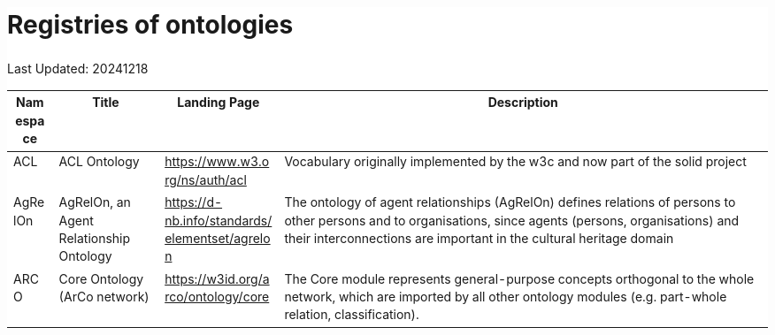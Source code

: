 # Registries of ontologies
Last Updated: 20241218

| Namespace            | Title                                                                    | Landing Page                                                                                                                                                         | Description                                                                                                                                                                                                                                                                                                                                                                                                                                                                                                                                                                                                                                                                                                                                                                                                                                                           |
| -------------------- | ------------------------------------------------------------------------ | -------------------------------------------------------------------------------------------------------------------------------------------------------------------- | --------------------------------------------------------------------------------------------------------------------------------------------------------------------------------------------------------------------------------------------------------------------------------------------------------------------------------------------------------------------------------------------------------------------------------------------------------------------------------------------------------------------------------------------------------------------------------------------------------------------------------------------------------------------------------------------------------------------------------------------------------------------------------------------------------------------------------------------------------------------- |
| ACL                  | ACL Ontology                                                             | https://www.w3.org/ns/auth/acl                                                                                                                                       | Vocabulary originally implemented by the w3c and now part of the solid project                                                                                                                                                                                                                                                                                                                                                                                                                                                                                                                                                                                                                                                                                                                                                                                        |
| AgRelOn              | AgRelOn, an Agent Relationship Ontology                                  | https://d-nb.info/standards/elementset/agrelon                                                                                                                       | The ontology of agent relationships (AgRelOn) defines relations of persons to other persons and to organisations, since agents (persons, organisations) and their interconnections are important in the cultural heritage domain                                                                                                                                                                                                                                                                                                                                                                                                                                                                                                                                                                                                                                      |
| ARCO                 | Core Ontology (ArCo network)                                             | https://w3id.org/arco/ontology/core                                                                                                                                  | The Core module represents general-purpose concepts orthogonal to the whole network, which are imported by all other ontology modules (e.g. part-whole relation, classification).                                                                                                                                                                                                                                                                                                                                                                                                                                                                                                                                                                                                                                                                                     |